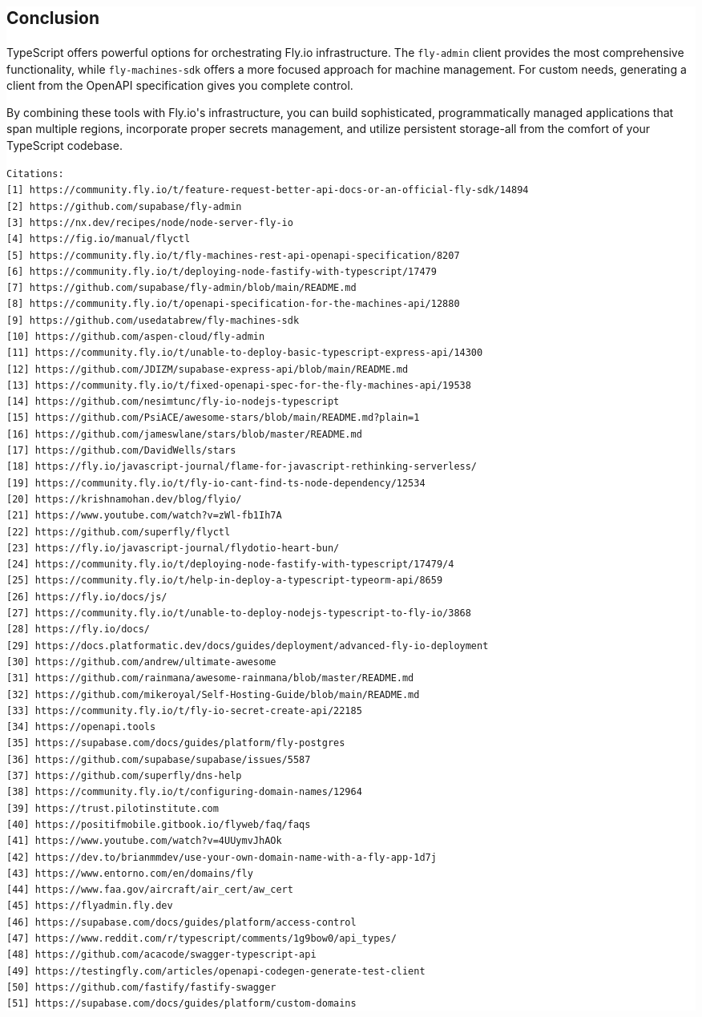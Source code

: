 ## Conclusion

TypeScript offers powerful options for orchestrating Fly.io infrastructure. The `fly-admin` client provides the most comprehensive functionality, while `fly-machines-sdk` offers a more focused approach for machine management. For custom needs, generating a client from the OpenAPI specification gives you complete control.

By combining these tools with Fly.io's infrastructure, you can build sophisticated, programmatically managed applications that span multiple regions, incorporate proper secrets management, and utilize persistent storage-all from the comfort of your TypeScript codebase.

```
Citations:
[1] https://community.fly.io/t/feature-request-better-api-docs-or-an-official-fly-sdk/14894
[2] https://github.com/supabase/fly-admin
[3] https://nx.dev/recipes/node/node-server-fly-io
[4] https://fig.io/manual/flyctl
[5] https://community.fly.io/t/fly-machines-rest-api-openapi-specification/8207
[6] https://community.fly.io/t/deploying-node-fastify-with-typescript/17479
[7] https://github.com/supabase/fly-admin/blob/main/README.md
[8] https://community.fly.io/t/openapi-specification-for-the-machines-api/12880
[9] https://github.com/usedatabrew/fly-machines-sdk
[10] https://github.com/aspen-cloud/fly-admin
[11] https://community.fly.io/t/unable-to-deploy-basic-typescript-express-api/14300
[12] https://github.com/JDIZM/supabase-express-api/blob/main/README.md
[13] https://community.fly.io/t/fixed-openapi-spec-for-the-fly-machines-api/19538
[14] https://github.com/nesimtunc/fly-io-nodejs-typescript
[15] https://github.com/PsiACE/awesome-stars/blob/main/README.md?plain=1
[16] https://github.com/jameswlane/stars/blob/master/README.md
[17] https://github.com/DavidWells/stars
[18] https://fly.io/javascript-journal/flame-for-javascript-rethinking-serverless/
[19] https://community.fly.io/t/fly-io-cant-find-ts-node-dependency/12534
[20] https://krishnamohan.dev/blog/flyio/
[21] https://www.youtube.com/watch?v=zWl-fb1Ih7A
[22] https://github.com/superfly/flyctl
[23] https://fly.io/javascript-journal/flydotio-heart-bun/
[24] https://community.fly.io/t/deploying-node-fastify-with-typescript/17479/4
[25] https://community.fly.io/t/help-in-deploy-a-typescript-typeorm-api/8659
[26] https://fly.io/docs/js/
[27] https://community.fly.io/t/unable-to-deploy-nodejs-typescript-to-fly-io/3868
[28] https://fly.io/docs/
[29] https://docs.platformatic.dev/docs/guides/deployment/advanced-fly-io-deployment
[30] https://github.com/andrew/ultimate-awesome
[31] https://github.com/rainmana/awesome-rainmana/blob/master/README.md
[32] https://github.com/mikeroyal/Self-Hosting-Guide/blob/main/README.md
[33] https://community.fly.io/t/fly-io-secret-create-api/22185
[34] https://openapi.tools
[35] https://supabase.com/docs/guides/platform/fly-postgres
[36] https://github.com/supabase/supabase/issues/5587
[37] https://github.com/superfly/dns-help
[38] https://community.fly.io/t/configuring-domain-names/12964
[39] https://trust.pilotinstitute.com
[40] https://positifmobile.gitbook.io/flyweb/faq/faqs
[41] https://www.youtube.com/watch?v=4UUymvJhAOk
[42] https://dev.to/brianmmdev/use-your-own-domain-name-with-a-fly-app-1d7j
[43] https://www.entorno.com/en/domains/fly
[44] https://www.faa.gov/aircraft/air_cert/aw_cert
[45] https://flyadmin.fly.dev
[46] https://supabase.com/docs/guides/platform/access-control
[47] https://www.reddit.com/r/typescript/comments/1g9bow0/api_types/
[48] https://github.com/acacode/swagger-typescript-api
[49] https://testingfly.com/articles/openapi-codegen-generate-test-client
[50] https://github.com/fastify/fastify-swagger
[51] https://supabase.com/docs/guides/platform/custom-domains
```